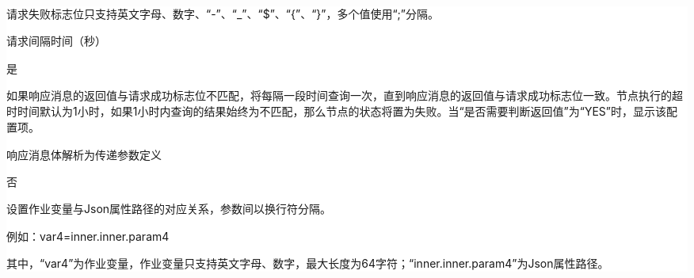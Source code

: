 <p id="zh-cn_topic_0114569494_p544720122512"><a name="zh-cn_topic_0114569494_p544720122512"></a><a name="zh-cn_topic_0114569494_p544720122512"></a>请求失败标志位只支持英文字母、数字、<span class="parmvalue" id="zh-cn_topic_0114569494_parmvalue7447180182519"><a name="zh-cn_topic_0114569494_parmvalue7447180182519"></a><a name="zh-cn_topic_0114569494_parmvalue7447180182519"></a>“-”</span>、<span class="parmvalue" id="zh-cn_topic_0114569494_parmvalue544718082510"><a name="zh-cn_topic_0114569494_parmvalue544718082510"></a><a name="zh-cn_topic_0114569494_parmvalue544718082510"></a>“_”</span>、<span class="parmvalue" id="zh-cn_topic_0114569494_parmvalue5447150142513"><a name="zh-cn_topic_0114569494_parmvalue5447150142513"></a><a name="zh-cn_topic_0114569494_parmvalue5447150142513"></a>“$”</span>、<span class="parmvalue" id="zh-cn_topic_0114569494_parmvalue64475012514"><a name="zh-cn_topic_0114569494_parmvalue64475012514"></a><a name="zh-cn_topic_0114569494_parmvalue64475012514"></a>“{”</span>、<span class="parmvalue" id="zh-cn_topic_0114569494_parmvalue944710192516"><a name="zh-cn_topic_0114569494_parmvalue944710192516"></a><a name="zh-cn_topic_0114569494_parmvalue944710192516"></a>“}”</span>，多个值使用<span class="parmvalue" id="zh-cn_topic_0114569494_parmvalue1544712016257"><a name="zh-cn_topic_0114569494_parmvalue1544712016257"></a><a name="zh-cn_topic_0114569494_parmvalue1544712016257"></a>“;”</span>分隔。</p>
</td>
</tr>
<tr id="zh-cn_topic_0114569494_row88304387443"><td class="cellrowborder" valign="top" width="21.98%" headers="mcps1.2.4.1.1 "><p id="zh-cn_topic_0114569494_p677972210177"><a name="zh-cn_topic_0114569494_p677972210177"></a><a name="zh-cn_topic_0114569494_p677972210177"></a>请求间隔时间（秒）</p>
</td>
<td class="cellrowborder" valign="top" width="9.92%" headers="mcps1.2.4.1.2 "><p id="zh-cn_topic_0114569494_p158307385445"><a name="zh-cn_topic_0114569494_p158307385445"></a><a name="zh-cn_topic_0114569494_p158307385445"></a>是</p>
</td>
<td class="cellrowborder" valign="top" width="68.10000000000001%" headers="mcps1.2.4.1.3 "><p id="zh-cn_topic_0114569494_p283013381446"><a name="zh-cn_topic_0114569494_p283013381446"></a><a name="zh-cn_topic_0114569494_p283013381446"></a>如果响应消息的返回值与请求成功标志位不匹配，将每隔一段时间查询一次，直到响应消息的返回值与请求成功标志位一致。<span id="zh-cn_topic_0114569494_text1024195271916"><a name="zh-cn_topic_0114569494_text1024195271916"></a><a name="zh-cn_topic_0114569494_text1024195271916"></a>节点</span>执行的超时时间默认为1小时，如果1小时内查询的结果始终为不匹配，那么<span id="zh-cn_topic_0114569494_text183861338152017"><a name="zh-cn_topic_0114569494_text183861338152017"></a><a name="zh-cn_topic_0114569494_text183861338152017"></a>节点</span>的状态将置为失败。当<span class="parmname" id="zh-cn_topic_0114569494_parmname2671220851"><a name="zh-cn_topic_0114569494_parmname2671220851"></a><a name="zh-cn_topic_0114569494_parmname2671220851"></a>“是否需要判断返回值”</span>为<span class="parmvalue" id="zh-cn_topic_0114569494_parmvalue176718201752"><a name="zh-cn_topic_0114569494_parmvalue176718201752"></a><a name="zh-cn_topic_0114569494_parmvalue176718201752"></a>“YES”</span>时，显示该配置项。</p>
</td>
</tr>
<tr id="zh-cn_topic_0114569494_row152811230143514"><td class="cellrowborder" valign="top" width="21.98%" headers="mcps1.2.4.1.1 "><p id="zh-cn_topic_0114569494_p10487122612311"><a name="zh-cn_topic_0114569494_p10487122612311"></a><a name="zh-cn_topic_0114569494_p10487122612311"></a>响应消息体解析为传递参数定义</p>
</td>
<td class="cellrowborder" valign="top" width="9.92%" headers="mcps1.2.4.1.2 "><p id="zh-cn_topic_0114569494_p182813306355"><a name="zh-cn_topic_0114569494_p182813306355"></a><a name="zh-cn_topic_0114569494_p182813306355"></a>否</p>
</td>
<td class="cellrowborder" valign="top" width="68.10000000000001%" headers="mcps1.2.4.1.3 "><p id="zh-cn_topic_0114569494_p1867292763517"><a name="zh-cn_topic_0114569494_p1867292763517"></a><a name="zh-cn_topic_0114569494_p1867292763517"></a>设置作业变量与Json属性路径的对应关系，参数间以换行符分隔。</p>
<p id="zh-cn_topic_0114569494_p13022616365"><a name="zh-cn_topic_0114569494_p13022616365"></a><a name="zh-cn_topic_0114569494_p13022616365"></a>例如：var4=inner.inner.param4</p>
<p id="zh-cn_topic_0114569494_p186041242194219"><a name="zh-cn_topic_0114569494_p186041242194219"></a><a name="zh-cn_topic_0114569494_p186041242194219"></a>其中，<span class="parmvalue" id="zh-cn_topic_0114569494_parmvalue186041542134211"><a name="zh-cn_topic_0114569494_parmvalue186041542134211"></a><a name="zh-cn_topic_0114569494_parmvalue186041542134211"></a>“var4”</span>为作业变量，作业变量只支持英文字母、数字，最大长度为64字符；<span class="parmvalue" id="zh-cn_topic_0114569494_parmvalue136046420424"><a name="zh-cn_topic_0114569494_parmvalue136046420424"></a><a name="zh-cn_topic_0114569494_parmvalue136046420424"></a>“inner.inner.param4”</span>为Json属性路径。</p>